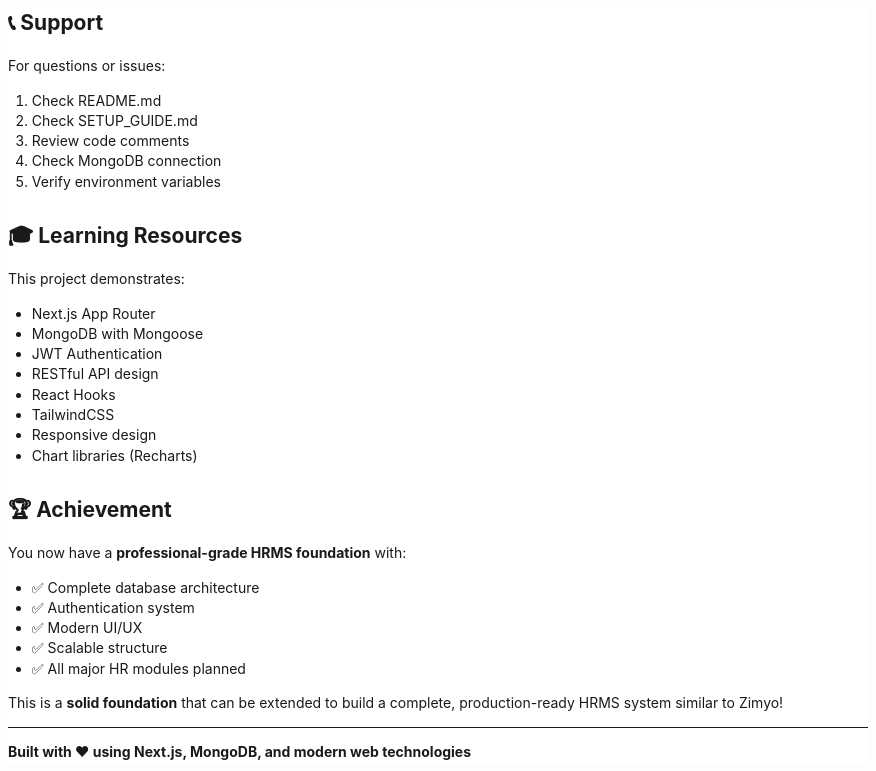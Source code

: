## 📞 Support

For questions or issues:
1. Check README.md
2. Check SETUP_GUIDE.md
3. Review code comments
4. Check MongoDB connection
5. Verify environment variables

## 🎓 Learning Resources

This project demonstrates:
- Next.js App Router
- MongoDB with Mongoose
- JWT Authentication
- RESTful API design
- React Hooks
- TailwindCSS
- Responsive design
- Chart libraries (Recharts)

## 🏆 Achievement

You now have a **professional-grade HRMS foundation** with:
- ✅ Complete database architecture
- ✅ Authentication system
- ✅ Modern UI/UX
- ✅ Scalable structure
- ✅ All major HR modules planned

This is a **solid foundation** that can be extended to build a complete, production-ready HRMS system similar to Zimyo!

---

**Built with ❤️ using Next.js, MongoDB, and modern web technologies**

